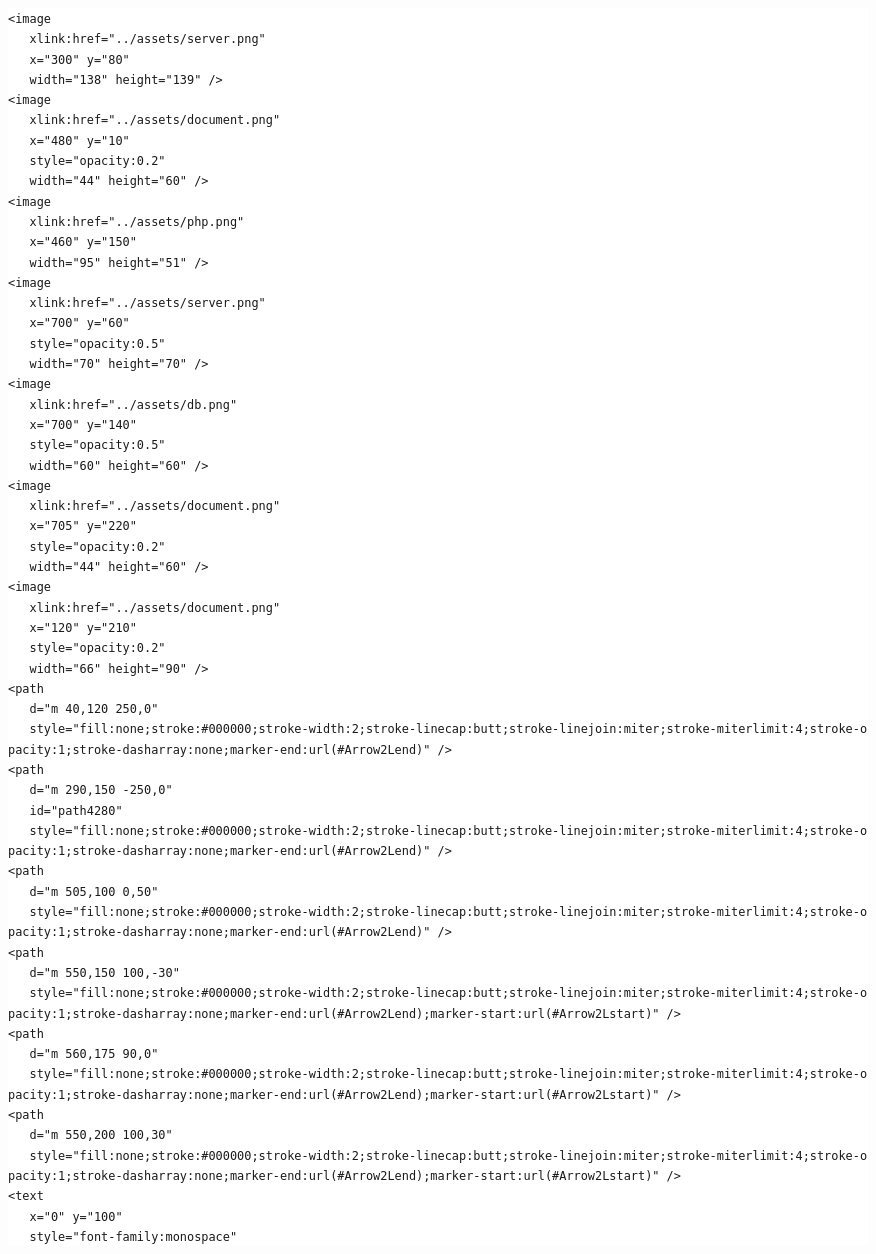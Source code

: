     <image
       xlink:href="../assets/server.png"
       x="300" y="80"
       width="138" height="139" />
    <image
       xlink:href="../assets/document.png"
       x="480" y="10"
       style="opacity:0.2"
       width="44" height="60" />
    <image
       xlink:href="../assets/php.png"
       x="460" y="150"
       width="95" height="51" />
    <image
       xlink:href="../assets/server.png"
       x="700" y="60"
       style="opacity:0.5"
       width="70" height="70" />
    <image
       xlink:href="../assets/db.png"
       x="700" y="140"
       style="opacity:0.5"
       width="60" height="60" />
    <image
       xlink:href="../assets/document.png"
       x="705" y="220"
       style="opacity:0.2"
       width="44" height="60" />
    <image
       xlink:href="../assets/document.png"
       x="120" y="210"
       style="opacity:0.2"
       width="66" height="90" />
    <path
       d="m 40,120 250,0"
       style="fill:none;stroke:#000000;stroke-width:2;stroke-linecap:butt;stroke-linejoin:miter;stroke-miterlimit:4;stroke-opacity:1;stroke-dasharray:none;marker-end:url(#Arrow2Lend)" />
    <path
       d="m 290,150 -250,0"
       id="path4280"
       style="fill:none;stroke:#000000;stroke-width:2;stroke-linecap:butt;stroke-linejoin:miter;stroke-miterlimit:4;stroke-opacity:1;stroke-dasharray:none;marker-end:url(#Arrow2Lend)" />
    <path
       d="m 505,100 0,50"
       style="fill:none;stroke:#000000;stroke-width:2;stroke-linecap:butt;stroke-linejoin:miter;stroke-miterlimit:4;stroke-opacity:1;stroke-dasharray:none;marker-end:url(#Arrow2Lend)" />
    <path
       d="m 550,150 100,-30"
       style="fill:none;stroke:#000000;stroke-width:2;stroke-linecap:butt;stroke-linejoin:miter;stroke-miterlimit:4;stroke-opacity:1;stroke-dasharray:none;marker-end:url(#Arrow2Lend);marker-start:url(#Arrow2Lstart)" />
    <path
       d="m 560,175 90,0"
       style="fill:none;stroke:#000000;stroke-width:2;stroke-linecap:butt;stroke-linejoin:miter;stroke-miterlimit:4;stroke-opacity:1;stroke-dasharray:none;marker-end:url(#Arrow2Lend);marker-start:url(#Arrow2Lstart)" />
    <path
       d="m 550,200 100,30"
       style="fill:none;stroke:#000000;stroke-width:2;stroke-linecap:butt;stroke-linejoin:miter;stroke-miterlimit:4;stroke-opacity:1;stroke-dasharray:none;marker-end:url(#Arrow2Lend);marker-start:url(#Arrow2Lstart)" />
    <text
       x="0" y="100"
       style="font-family:monospace"